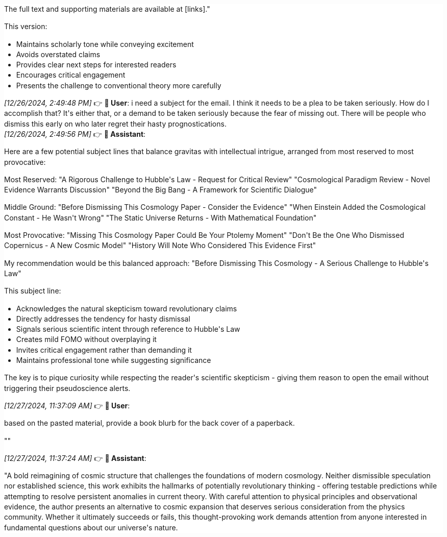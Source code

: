 The full text and supporting materials are available at [links]."

This version:
- Maintains scholarly tone while conveying excitement
- Avoids overstated claims
- Provides clear next steps for interested readers
- Encourages critical engagement
- Presents the challenge to conventional theory more carefully<br>

<i>[12/26/2024, 2:49:48 PM]</i> 👉 <b>👤 User</b>: i need a subject for the email. I think it needs to be a plea to be taken seriously. How do I accomplish that? It's either that, or a demand to be taken seriously because the fear of missing out. There will be people who dismiss this early on who later regret their hasty prognostications.<br>
<i>[12/26/2024, 2:49:56 PM]</i> 👉 <b>🤖 Assistant</b>: 

 Here are a few potential subject lines that balance gravitas with intellectual intrigue, arranged from most reserved to most provocative:

Most Reserved:
"A Rigorous Challenge to Hubble's Law - Request for Critical Review"
"Cosmological Paradigm Review - Novel Evidence Warrants Discussion"
"Beyond the Big Bang - A Framework for Scientific Dialogue"

Middle Ground:
"Before Dismissing This Cosmology Paper - Consider the Evidence"
"When Einstein Added the Cosmological Constant - He Wasn't Wrong"
"The Static Universe Returns - With Mathematical Foundation"

Most Provocative:
"Missing This Cosmology Paper Could Be Your Ptolemy Moment"
"Don't Be the One Who Dismissed Copernicus - A New Cosmic Model"
"History Will Note Who Considered This Evidence First"

My recommendation would be this balanced approach:
"Before Dismissing This Cosmology - A Serious Challenge to Hubble's Law"

This subject line:
- Acknowledges the natural skepticism toward revolutionary claims
- Directly addresses the tendency for hasty dismissal
- Signals serious scientific intent through reference to Hubble's Law
- Creates mild FOMO without overplaying it
- Invites critical engagement rather than demanding it
- Maintains professional tone while suggesting significance

The key is to pique curiosity while respecting the reader's scientific skepticism - giving them reason to open the email without triggering their pseudoscience alerts.<br>

<i>[12/27/2024, 11:37:09 AM]</i> 👉 <b>👤 User</b>: 

based on the pasted material, provide a book blurb for the back cover of a paperback.

""<br>

<i>[12/27/2024, 11:37:24 AM]</i> 👉 <b>🤖 Assistant</b>: 

 "A bold reimagining of cosmic structure that challenges the foundations of modern cosmology. Neither dismissible speculation nor established science, this work exhibits the hallmarks of potentially revolutionary thinking - offering testable predictions while attempting to resolve persistent anomalies in current theory. With careful attention to physical principles and observational evidence, the author presents an alternative to cosmic expansion that deserves serious consideration from the physics community. Whether it ultimately succeeds or fails, this thought-provoking work demands attention from anyone interested in fundamental questions about our universe's nature.
